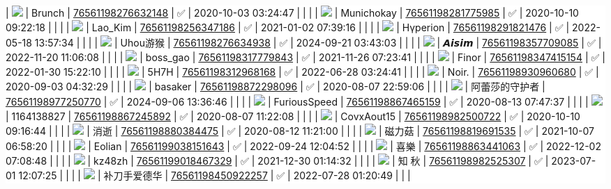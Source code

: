 | ![](https://avatars.steamstatic.com/744bb66709111c5ac79b553c6af43a142afb533b.jpg) | Brunch                           | [76561198276632148](https://steamcommunity.com/profiles/76561198276632148/) | ✅           | 2020-10-03 03:24:47 |          |                     |
| ![](https://avatars.steamstatic.com/be0e1ba025492003e6a30eef0dc37a4c69cf6af9.jpg) | Munichokay                       | [76561198281775985](https://steamcommunity.com/profiles/76561198281775985/) | ✅           | 2020-10-10 09:22:18 |          |                     |
| ![](https://avatars.steamstatic.com/0e9c1839729f8d3d57a698933f121b3e689f4b80.jpg) | Lao_Kim                          | [76561198256347186](https://steamcommunity.com/profiles/76561198256347186/) | ✅           | 2021-01-02 07:39:16 |          |                     |
| ![](https://avatars.steamstatic.com/627d756931d48ca234c3f23cfbd93d5d1337ffef.jpg) | Hγperion                         | [76561198291821476](https://steamcommunity.com/profiles/76561198291821476/) | ✅           | 2022-05-18 13:57:34 |          |                     |
| ![](https://avatars.steamstatic.com/75dcad9d2fc76d1565e317388120cfc55129743f.jpg) | Uhou游猴                           | [76561198276634938](https://steamcommunity.com/profiles/76561198276634938/) | ✅           | 2024-09-21 03:43:03 |          |                     |
| ![](https://avatars.steamstatic.com/12efcbacf8266179835dcd387674e21862fa7e9f.jpg) | 𝘼𝙞𝙨𝙞𝙢                            | [76561198357709085](https://steamcommunity.com/profiles/76561198357709085/) | ✅           | 2022-11-20 11:06:08 |          |                     |
| ![](https://avatars.steamstatic.com/8f88f8cd7419cb373a0c7f12c9c73e66e52e05b5.jpg) | boss_gao                         | [76561198317779843](https://steamcommunity.com/profiles/76561198317779843/) | ✅           | 2021-11-26 07:23:41 |          |                     |
| ![](https://avatars.steamstatic.com/60b89fea9d6fa7e87208b24c7783d421cafd2712.jpg) | Finor                            | [76561198347415154](https://steamcommunity.com/profiles/76561198347415154/) | ✅           | 2022-01-30 15:22:10 |          |                     |
| ![](https://avatars.steamstatic.com/f69efc13ff5c4cfdfc7e33159b27d1ab94c92b48.jpg) | 5H7H                             | [76561198312968168](https://steamcommunity.com/profiles/76561198312968168/) | ✅           | 2022-06-28 03:24:41 |          |                     |
| ![](https://avatars.steamstatic.com/33d68cbc766356cb61e537c67651a04120f782f3.jpg) | Noir.                            | [76561198930960680](https://steamcommunity.com/profiles/76561198930960680/) | ✅           | 2020-09-03 04:32:29 |          |                     |
| ![](https://avatars.steamstatic.com/4b7e869bc6ba5bc81cec84e83fcbf5bda298030e.jpg) | basaker                          | [76561198872298096](https://steamcommunity.com/profiles/76561198872298096/) | ✅           | 2020-08-07 22:59:06 |          |                     |
| ![](https://avatars.steamstatic.com/3711fafa07752092651614e632f3e1e041c4eae8.jpg) | 阿蕾莎的守护者                          | [76561198977250770](https://steamcommunity.com/profiles/76561198977250770/) | ✅           | 2024-09-06 13:36:46 |          |                     |
| ![](https://avatars.steamstatic.com/78b1314d1ac573b1ac3c421ba23702eeb6e2414d.jpg) | FuriousSpeed                     | [76561198867465159](https://steamcommunity.com/profiles/76561198867465159/) | ✅           | 2020-08-13 07:47:37 |          |                     |
| ![](https://avatars.steamstatic.com/e80654cf6231a77084b81a375cd93442cf197dbb.jpg) | 1164138827                       | [76561198867245892](https://steamcommunity.com/profiles/76561198867245892/) | ✅           | 2020-08-07 11:22:08 |          |                     |
| ![](https://avatars.steamstatic.com/1c9329283b73dd33f0bfa68c03bcb0c6b75511ed.jpg) | CovxAout15                       | [76561198982500722](https://steamcommunity.com/profiles/76561198982500722/) | ✅           | 2020-10-10 09:16:44 |          |                     |
| ![](https://avatars.steamstatic.com/f02460f21c90a013427a4c783be7a7fd5ec9229b.jpg) | 消逝                               | [76561198880384475](https://steamcommunity.com/profiles/76561198880384475/) | ✅           | 2020-08-12 11:21:00 |          |                     |
| ![](https://avatars.steamstatic.com/9fde2bed54a4c197e68586071af8d5272a7ee368.jpg) | 磁力菇                              | [76561198819691535](https://steamcommunity.com/profiles/76561198819691535/) | ✅           | 2021-10-07 06:58:20 |          |                     |
| ![](https://avatars.steamstatic.com/532f57a9871e5416ba01994641f0d9f8761d511c.jpg) | Eolian                           | [76561199038151643](https://steamcommunity.com/profiles/76561199038151643/) | ✅           | 2022-09-24 12:04:52 |          |                     |
| ![](https://avatars.steamstatic.com/33f18b0f190a2a313bd13e8b0fe15622c61948f5.jpg) | 喜樂                               | [76561198863441063](https://steamcommunity.com/profiles/76561198863441063/) | ✅           | 2022-12-02 07:08:48 |          |                     |
| ![](https://avatars.steamstatic.com/85c2f7cd00bbdb120ffc96150be7760ae98dd53b.jpg) | kz48zh                           | [76561199018467329](https://steamcommunity.com/profiles/76561199018467329/) | ✅           | 2021-12-30 01:14:32 |          |                     |
| ![](https://avatars.steamstatic.com/c403ad8827167dfa90c7b290444278ccbbaa7fd6.jpg) | 知 秋                              | [76561198982525307](https://steamcommunity.com/profiles/76561198982525307/) | ✅           | 2023-07-01 12:07:25 |          |                     |
| ![](https://avatars.steamstatic.com/eddc1c974d1fa058a41415c9b676fffa1526dfb1.jpg) | 补刀手爱德华                           | [76561198450922257](https://steamcommunity.com/profiles/76561198450922257/) | ✅           | 2022-07-28 01:20:49 |          |                     |